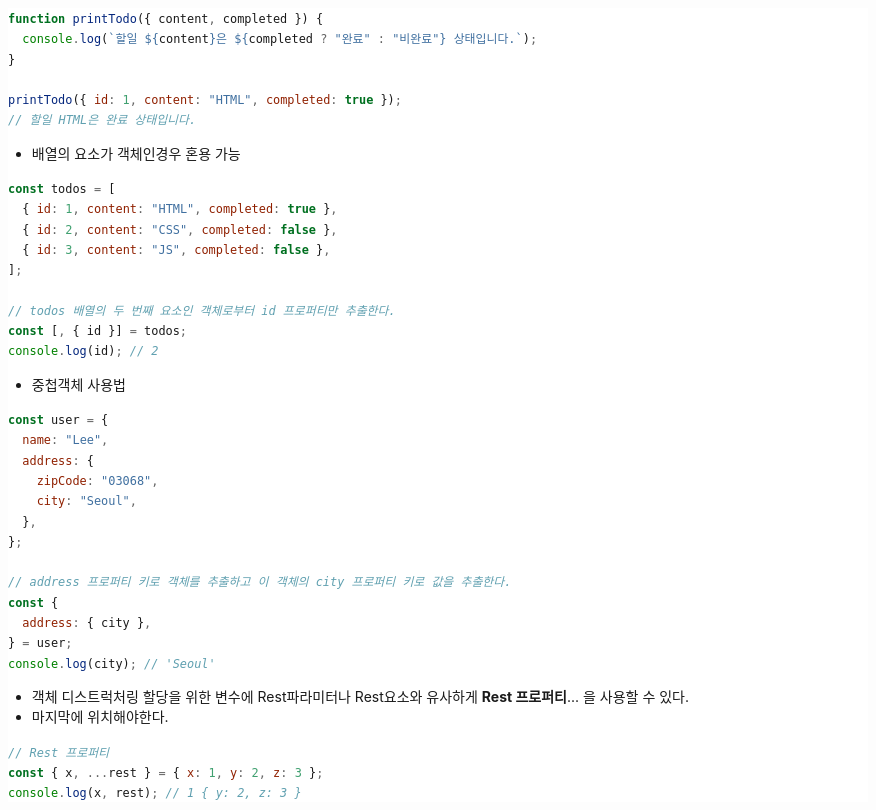 ```javascript
function printTodo({ content, completed }) {
  console.log(`할일 ${content}은 ${completed ? "완료" : "비완료"} 상태입니다.`);
}

printTodo({ id: 1, content: "HTML", completed: true });
// 할일 HTML은 완료 상태입니다.
```

- 배열의 요소가 객체인경우 혼용 가능

```javascript
const todos = [
  { id: 1, content: "HTML", completed: true },
  { id: 2, content: "CSS", completed: false },
  { id: 3, content: "JS", completed: false },
];

// todos 배열의 두 번째 요소인 객체로부터 id 프로퍼티만 추출한다.
const [, { id }] = todos;
console.log(id); // 2
```

- 중첩객체 사용법

```javascript
const user = {
  name: "Lee",
  address: {
    zipCode: "03068",
    city: "Seoul",
  },
};

// address 프로퍼티 키로 객체를 추출하고 이 객체의 city 프로퍼티 키로 값을 추출한다.
const {
  address: { city },
} = user;
console.log(city); // 'Seoul'
```

- 객체 디스트럭처링 할당을 위한 변수에 Rest파라미터나 Rest요소와 유사하게 **Rest 프로퍼티**... 을 사용할 수 있다.
- 마지막에 위치해야한다.

```javascript
// Rest 프로퍼티
const { x, ...rest } = { x: 1, y: 2, z: 3 };
console.log(x, rest); // 1 { y: 2, z: 3 }
```
